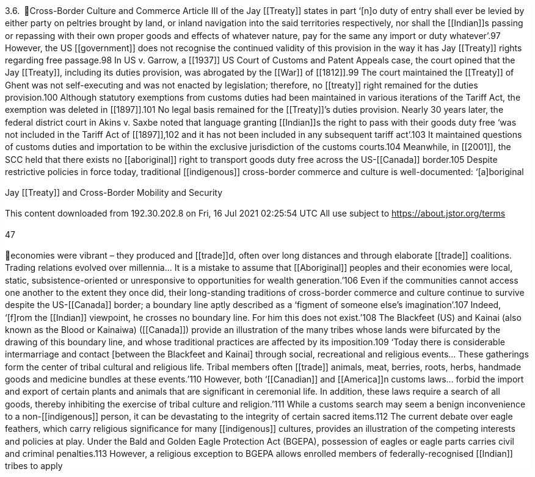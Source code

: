 3.6. Cross-Border Culture and Commerce
Article III of the Jay [[Treaty]] states in part ‘[n]o duty of entry shall ever be
levied by either party on peltries brought by land, or inland navigation
into the said territories respectively, nor shall the [[Indian]]s passing or
repassing with their own proper goods and effects of whatever nature,
pay for the same any import or duty whatever’.97 However, the US
[[government]] does not recognise the continued validity of this provision in
the way it has Jay [[Treaty]] rights regarding free passage.98
In US v. Garrow, a [[1937]] US Court of Customs and Patent Appeals
case, the court opined that the Jay [[Treaty]], including its duties provision,
was abrogated by the [[War]] of [[1812]].99 The court maintained the [[Treaty]] of
Ghent was not self-executing and was not enacted by legislation;
therefore, no [[treaty]] right remained for the duties provision.100 Although
statutory exemptions from customs duties had been maintained in
various iterations of the Tariff Act, the exemption was deleted in [[1897]].101
No legal basis remained for the [[Treaty]]’s duties provision.
Nearly 30 years later, the federal district court in Akins v. Saxbe noted
that language granting [[Indian]]s the right to pass with their goods duty free
‘was not included in the Tariff Act of [[1897]],102 and it has not been included
in any subsequent tariff act’.103 It maintained questions of customs duties
and importation to be within the exclusive jurisdiction of the customs
courts.104 Meanwhile, in [[2001]], the SCC held that there exists no [[aboriginal]]
right to transport goods duty free across the US-[[Canada]] border.105
Despite restrictive policies in force today, traditional [[indigenous]]
cross-border commerce and culture is well-documented: ‘[a]boriginal

Jay [[Treaty]] and Cross-Border Mobility and Security

This content downloaded from 192.30.202.8 on Fri, 16 Jul 2021 02:25:54 UTC
All use subject to https://about.jstor.org/terms

47

economies were vibrant – they produced and [[trade]]d, often over long
distances and through elaborate [[trade]] coalitions. Trading relations
evolved over millennia... It is a mistake to assume that [[Aboriginal]]
peoples and their economies were local, static, subsistence-oriented or
unresponsive to opportuni­ties for wealth generation.’106
Even if the communities cannot access one another to the extent
they once did, their long-standing traditions of cross-border commerce
and culture continue to survive despite the US-[[Canada]] border; a boundary
line aptly described as a ‘figment of someone else’s imagination’.107
Indeed, ‘[f]rom the [[Indian]] viewpoint, he crosses no boundary line. For
him this does not exist.’108
The Blackfeet (US) and Kainai (also known as the Blood or
Kainaiwa) ([[Canada]]) provide an illustration of the many tribes whose
lands were bifurcated by the drawing of this boundary line, and whose
traditional practices are affected by its imposition.109 ‘Today there is considerable intermarriage and contact [between the Blackfeet and Kainai]
through social, recreational and religious events... These gatherings
form the center of tribal cultural and religious life. Tribal members often
[[trade]] animals, meat, berries, roots, herbs, handmade goods and medicine
bundles at these events.’110 However, both ‘[[Canadian]] and [[America]]n
customs laws... forbid the import and export of certain plants and animals
that are significant in ceremonial life. In addition, these laws require a
search of all goods, thereby inhibiting the exercise of tribal culture and
religion.’111 While a customs search may seem a benign inconvenience to
a non-[[indigenous]] person, it can be devastating to the integrity of certain
sacred items.112
The current debate over eagle feathers, which carry religious
significance for many [[indigenous]] cultures, provides an illustration of
the competing interests and policies at play. Under the Bald and Golden
Eagle Protection Act (BGEPA), possession of eagles or eagle parts carries
civil and criminal penalties.113 However, a religious exception to BGEPA
allows enrolled members of federally-recognised [[Indian]] tribes to apply